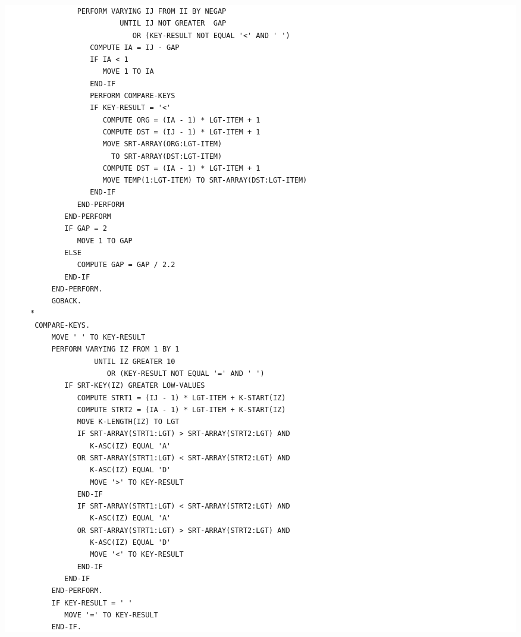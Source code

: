 ```cobol
                 PERFORM VARYING IJ FROM II BY NEGAP                    
                           UNTIL IJ NOT GREATER  GAP                    
                              OR (KEY-RESULT NOT EQUAL '<' AND ' ')     
                    COMPUTE IA = IJ - GAP                               
                    IF IA < 1                                           
                       MOVE 1 TO IA                                     
                    END-IF                                              
                    PERFORM COMPARE-KEYS                                
                    IF KEY-RESULT = '<'                                 
                       COMPUTE ORG = (IA - 1) * LGT-ITEM + 1            
                       COMPUTE DST = (IJ - 1) * LGT-ITEM + 1            
                       MOVE SRT-ARRAY(ORG:LGT-ITEM)                     
                         TO SRT-ARRAY(DST:LGT-ITEM)                     
                       COMPUTE DST = (IA - 1) * LGT-ITEM + 1            
                       MOVE TEMP(1:LGT-ITEM) TO SRT-ARRAY(DST:LGT-ITEM) 
                    END-IF                                              
                 END-PERFORM                                            
              END-PERFORM                                               
              IF GAP = 2                                                
                 MOVE 1 TO GAP                                          
              ELSE                                                      
                 COMPUTE GAP = GAP / 2.2                                
              END-IF                                                    
           END-PERFORM.                                                 
           GOBACK.                                                      
      *                                                                 
       COMPARE-KEYS.                                                    
           MOVE ' ' TO KEY-RESULT                                       
           PERFORM VARYING IZ FROM 1 BY 1                               
                     UNTIL IZ GREATER 10                                
                        OR (KEY-RESULT NOT EQUAL '=' AND ' ')           
              IF SRT-KEY(IZ) GREATER LOW-VALUES                         
                 COMPUTE STRT1 = (IJ - 1) * LGT-ITEM + K-START(IZ)      
                 COMPUTE STRT2 = (IA - 1) * LGT-ITEM + K-START(IZ)      
                 MOVE K-LENGTH(IZ) TO LGT                               
                 IF SRT-ARRAY(STRT1:LGT) > SRT-ARRAY(STRT2:LGT) AND     
                    K-ASC(IZ) EQUAL 'A'                                 
                 OR SRT-ARRAY(STRT1:LGT) < SRT-ARRAY(STRT2:LGT) AND     
                    K-ASC(IZ) EQUAL 'D'                                 
                    MOVE '>' TO KEY-RESULT                              
                 END-IF                                                 
                 IF SRT-ARRAY(STRT1:LGT) < SRT-ARRAY(STRT2:LGT) AND     
                    K-ASC(IZ) EQUAL 'A'                                 
                 OR SRT-ARRAY(STRT1:LGT) > SRT-ARRAY(STRT2:LGT) AND     
                    K-ASC(IZ) EQUAL 'D'                                 
                    MOVE '<' TO KEY-RESULT                              
                 END-IF                                                 
              END-IF                                                    
           END-PERFORM.                                                 
           IF KEY-RESULT = ' '                                          
              MOVE '=' TO KEY-RESULT                                    
           END-IF.
```
